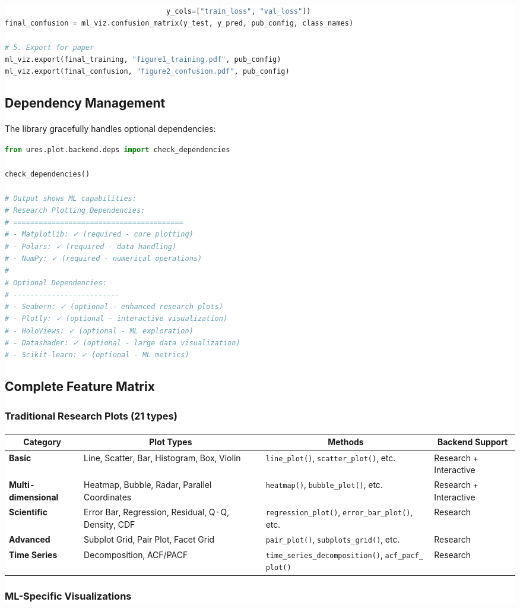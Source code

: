```python
                                      y_cols=["train_loss", "val_loss"])
final_confusion = ml_viz.confusion_matrix(y_test, y_pred, pub_config, class_names)

# 5. Export for paper
ml_viz.export(final_training, "figure1_training.pdf", pub_config)
ml_viz.export(final_confusion, "figure2_confusion.pdf", pub_config)
```

## Dependency Management

The library gracefully handles optional dependencies:

```python
from ures.plot.backend.deps import check_dependencies

check_dependencies()

# Output shows ML capabilities:
# Research Plotting Dependencies:
# ========================================
# - Matplotlib: ✓ (required - core plotting)
# - Polars: ✓ (required - data handling)
# - NumPy: ✓ (required - numerical operations)
#
# Optional Dependencies:
# -------------------------
# - Seaborn: ✓ (optional - enhanced research plots)
# - Plotly: ✓ (optional - interactive visualization)
# - HoloViews: ✓ (optional - ML exploration)
# - Datashader: ✓ (optional - large data visualization)
# - Scikit-learn: ✓ (optional - ML metrics)
```

## Complete Feature Matrix

### Traditional Research Plots (21 types)

| Category | Plot Types | Methods | Backend Support |
|----------|------------|---------|----------------|
| **Basic** | Line, Scatter, Bar, Histogram, Box, Violin | `line_plot()`, `scatter_plot()`, etc. | Research + Interactive |
| **Multi-dimensional** | Heatmap, Bubble, Radar, Parallel Coordinates | `heatmap()`, `bubble_plot()`, etc. | Research + Interactive |
| **Scientific** | Error Bar, Regression, Residual, Q-Q, Density, CDF | `regression_plot()`, `error_bar_plot()`, etc. | Research |
| **Advanced** | Subplot Grid, Pair Plot, Facet Grid | `pair_plot()`, `subplots_grid()`, etc. | Research |
| **Time Series** | Decomposition, ACF/PACF | `time_series_decomposition()`, `acf_pacf_plot()` | Research |

### ML-Specific Visualizations
